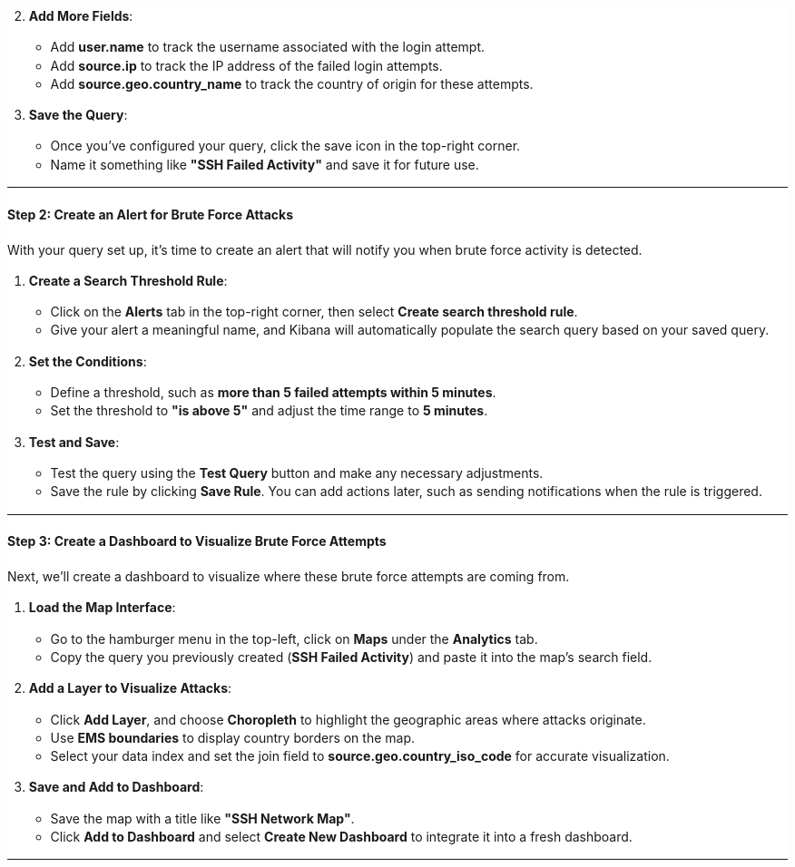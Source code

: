 2. **Add More Fields**:
   - Add **user.name** to track the username associated with the login attempt.
   - Add **source.ip** to track the IP address of the failed login attempts.
   - Add **source.geo.country_name** to track the country of origin for these attempts.

3. **Save the Query**:
   - Once you’ve configured your query, click the save icon in the top-right corner.
   - Name it something like **"SSH Failed Activity"** and save it for future use.

---

#### Step 2: Create an Alert for Brute Force Attacks

With your query set up, it’s time to create an alert that will notify you when brute force activity is detected.

1. **Create a Search Threshold Rule**:
   - Click on the **Alerts** tab in the top-right corner, then select **Create search threshold rule**.
   - Give your alert a meaningful name, and Kibana will automatically populate the search query based on your saved query.

2. **Set the Conditions**:
   - Define a threshold, such as **more than 5 failed attempts within 5 minutes**.
   - Set the threshold to **"is above 5"** and adjust the time range to **5 minutes**.

3. **Test and Save**:
   - Test the query using the **Test Query** button and make any necessary adjustments.
   - Save the rule by clicking **Save Rule**. You can add actions later, such as sending notifications when the rule is triggered.

---

#### Step 3: Create a Dashboard to Visualize Brute Force Attempts

Next, we’ll create a dashboard to visualize where these brute force attempts are coming from.

1. **Load the Map Interface**:
   - Go to the hamburger menu in the top-left, click on **Maps** under the **Analytics** tab.
   - Copy the query you previously created (**SSH Failed Activity**) and paste it into the map’s search field.

2. **Add a Layer to Visualize Attacks**:
   - Click **Add Layer**, and choose **Choropleth** to highlight the geographic areas where attacks originate.
   - Use **EMS boundaries** to display country borders on the map.
   - Select your data index and set the join field to **source.geo.country_iso_code** for accurate visualization.

3. **Save and Add to Dashboard**:
   - Save the map with a title like **"SSH Network Map"**.
   - Click **Add to Dashboard** and select **Create New Dashboard** to integrate it into a fresh dashboard.

---
